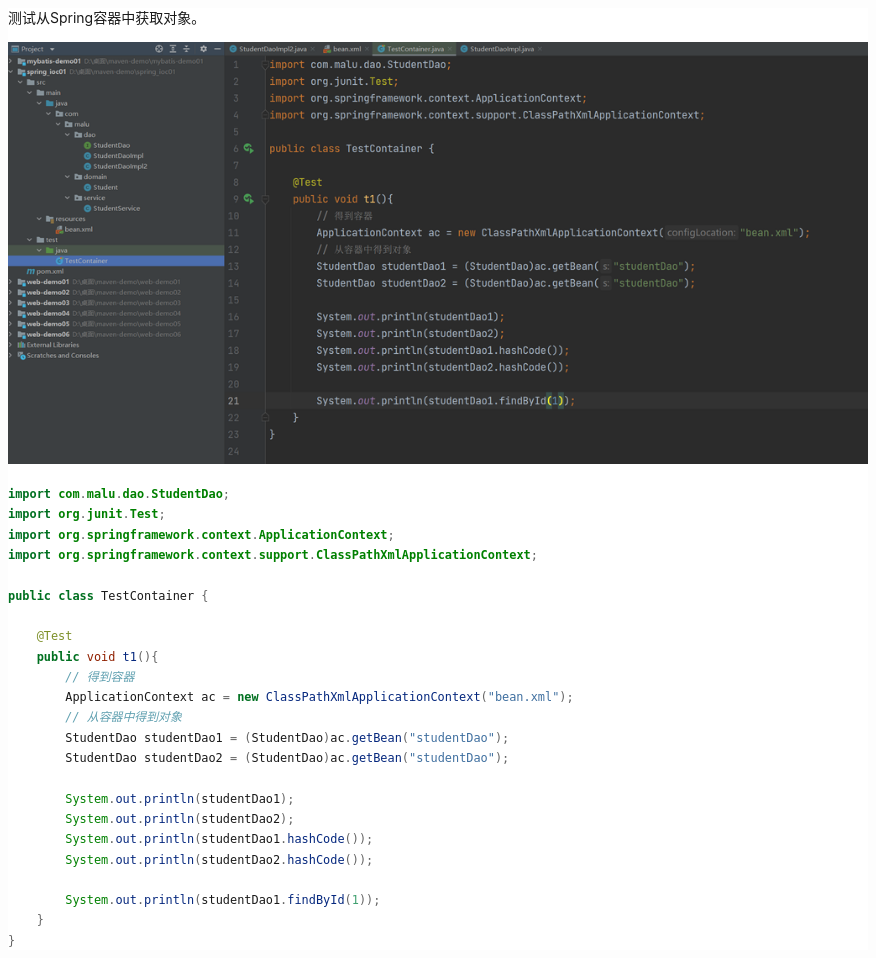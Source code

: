 

测试从Spring容器中获取对象。

![1722410505587](./assets/1722410505587.png)

```java
import com.malu.dao.StudentDao;
import org.junit.Test;
import org.springframework.context.ApplicationContext;
import org.springframework.context.support.ClassPathXmlApplicationContext;

public class TestContainer {

    @Test
    public void t1(){
        // 得到容器
        ApplicationContext ac = new ClassPathXmlApplicationContext("bean.xml");
        // 从容器中得到对象
        StudentDao studentDao1 = (StudentDao)ac.getBean("studentDao");
        StudentDao studentDao2 = (StudentDao)ac.getBean("studentDao");

        System.out.println(studentDao1);
        System.out.println(studentDao2);
        System.out.println(studentDao1.hashCode());
        System.out.println(studentDao2.hashCode());

        System.out.println(studentDao1.findById(1));
    }
}

```
